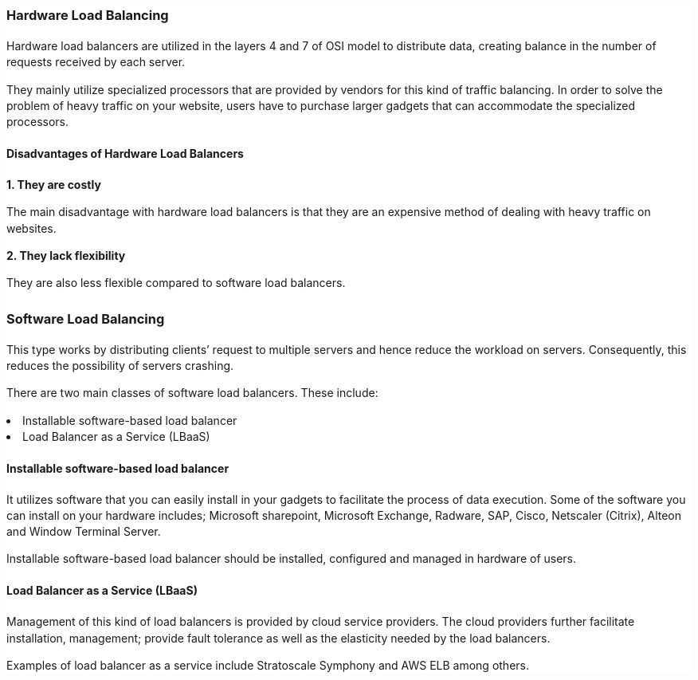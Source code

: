 ### **Hardware Load Balancing**

<span style="font-weight: 400;">Hardware load balancers are utilized in the layers 4 and 7 of OSI model to distribute data, creating balance in the number of requests received by each server.</span>

<span style="font-weight: 400;">They mainly utilize specialized processors that are provided by vendors for this kind of traffic balancing. In order to solve the problem of heavy traffic on your website, users have to purchase larger gadgets that can accommodate the specialized processors.</span>

#### **Disadvantages of Hardware** **Load Balancers**

**1. They are costly**

<span style="font-weight: 400;">The main disadvantage with hardware load balancers is that they are an expensive method of dealing with heavy traffic on websites. </span>

**2. They lack flexibility**

<span style="font-weight: 400;">They are also less flexible compared to software load balancers.</span>

### **Software Load Balancing**

<span style="font-weight: 400;">This type works by distributing clients&#8217; request to multiple servers and hence reduce the workload on servers. Consequently, this reduces the possibility of servers crashing.</span>

<span style="font-weight: 400;">There are two main classes of software load balancers. These include:</span>

<li style="font-weight: 400;">
  <span style="font-weight: 400;">Installable software-based load balancer</span>
</li>
<li style="font-weight: 400;">
  <span style="font-weight: 400;">Load Balancer as a Service (LBaaS)</span>
</li>

#### 

#### **Installable software-based load balancer**

<span style="font-weight: 400;">It utilizes software that you can easily install in your gadgets to facilitate the process of data execution. Some of the software you can install on your hardware includes; Microsoft sharepoint, Microsoft Exchange, Radware, SAP, Cisco, Netscaler (Citrix), Alteon and Window Terminal Server.</span>

<span style="font-weight: 400;">Installable software-based load balancer should be installed, configured and managed in hardware of users.</span>

#### **Load Balancer as a Service (LBaaS)**

<span style="font-weight: 400;">Management of this kind of load balancers is provided by cloud service providers. The cloud providers further facilitate installation, management; provide fault tolerance as well as the elasticity needed by the load balancers.  </span>

<span style="font-weight: 400;">Examples of load balancer as a service include Stratoscale Symphony and AWS ELB among others.</span>
